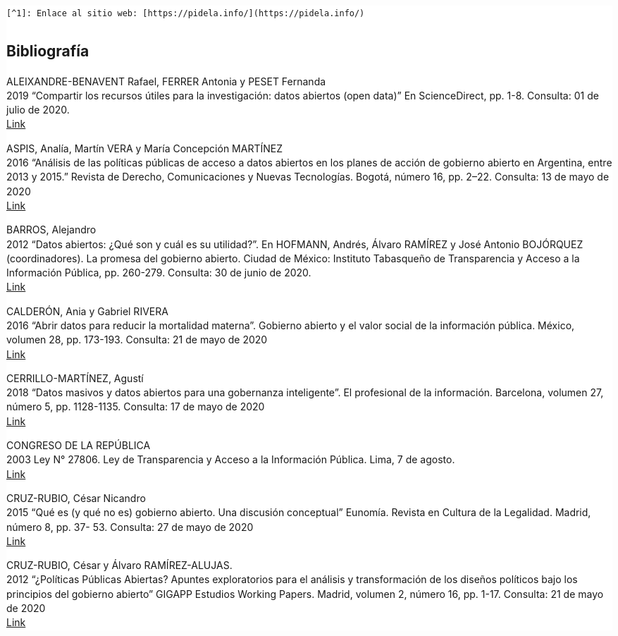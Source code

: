 ```
[^1]: Enlace al sitio web: [https://pidela.info/](https://pidela.info/)
```

## **Bibliografía**

ALEIXANDRE-BENAVENT Rafael, FERRER Antonia y PESET Fernanda\
2019	“Compartir los recursos útiles para la investigación: datos abiertos (open data)” En 
ScienceDirect, pp. 1-8. Consulta: 01 de julio de 2020.\
[Link](https://doi.org/10.1016/j.edumed.2019.07.004)

ASPIS, Analía, Martín VERA y María Concepción MARTÍNEZ \
2016	“Análisis de las políticas públicas de acceso a datos abiertos en los planes de acción de
gobierno abierto en Argentina, entre 2013 y 2015.” Revista de Derecho, 
Comunicaciones y Nuevas Tecnologías. Bogotá, número 16, pp. 2–22. Consulta: 13 de
mayo de 2020\
[Link](http://ezproxybib.pucp.edu.pe:2048/login?url=http://search.ebscohost.com/login.aspx?direct=true&db=fua&AN=126895705&lang=es&site=eds-live&scope=site)

BARROS, Alejandro\
2012	“Datos abiertos: ¿Qué son y cuál es su utilidad?”. En HOFMANN, Andrés, Álvaro 
RAMÍREZ y José Antonio BOJÓRQUEZ (coordinadores). La promesa del gobierno 
abierto. Ciudad de México: Instituto Tabasqueño de Transparencia y Acceso a la 
Información Pública, pp. 260-279. Consulta: 30 de junio de 2020.\
[Link](http://www2.congreso.gob.pe/sicr/cendocbib/con4_uibd.nsf/CE5FD603DF5A4AC505257F070061F493/%24FILE/La_promesa_del_Gobierno_Abierto.pdf)

CALDERÓN, Ania y Gabriel RIVERA\
2016	“Abrir datos para reducir la mortalidad materna”. Gobierno abierto y el valor social de 
la información pública. México, volumen 28, pp. 173-193. Consulta: 21 de mayo de 
2020\
[Link](https://doaj.org/article/da27ea0681294b61bb3f3d2c13e051ce)

CERRILLO-MARTÍNEZ, Agustí\
2018	“Datos masivos y datos abiertos para una gobernanza inteligente”. El profesional de la 
información. Barcelona, volumen 27, número 5, pp. 1128-1135. Consulta: 17 de mayo
de 2020\
[Link](https://doi.org/10.3145/epi.2018.sep.16)

CONGRESO DE LA REPÚBLICA\
2003	Ley N° 27806. Ley de Transparencia y Acceso a la Información Pública. Lima, 7 de 
agosto.\
[Link](https://bit.ly/3cdiQwT)

CRUZ-RUBIO, César Nicandro\
2015	“Qué es (y qué no es) gobierno abierto. Una discusión conceptual” Eunomía.
	Revista en Cultura de la Legalidad. Madrid, número 8, pp. 37- 53. Consulta: 27 de 
mayo de 2020\
[Link](https://e-revistas.uc3m.es/index.php/EUNOM/article/view/2475/1359)

CRUZ-RUBIO, César y Álvaro RAMÍREZ-ALUJAS.\
2012	“¿Políticas Públicas Abiertas? Apuntes exploratorios para el análisis y transformación 
de los diseños políticos bajo los principios del gobierno abierto” GIGAPP Estudios 
Working Papers. Madrid, volumen 2, número 16, pp. 1-17. Consulta: 21 de mayo de 2020\
[Link](http://www.gigapp.org/ewp/index.php/GIGAPP-EWP/article/view/24)
